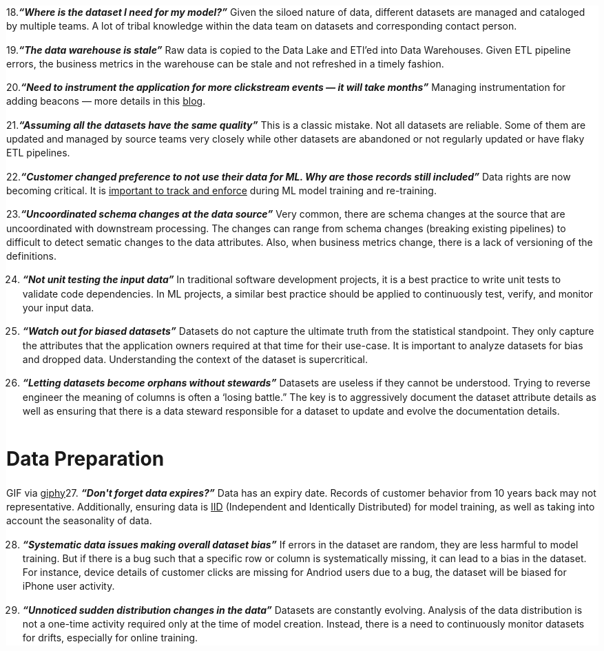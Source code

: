 18.***“Where is the dataset I need for my model?”*** Given the siloed nature of data, different datasets are managed and cataloged by multiple teams. A lot of tribal knowledge within the data team on datasets and corresponding contact person.

19.***“The data warehouse is stale”*** Raw data is copied to the Data Lake and ETl’ed into Data Warehouses. Given ETL pipeline errors, the business metrics in the warehouse can be stale and not refreshed in a timely fashion.

20.***“Need to instrument the application for more clickstream events — it will take months”*** Managing instrumentation for adding beacons — more details in this [blog](https://medium.com/wrong-ml/challenges-with-clickstream-datasets-in-the-real-world-4b0798572215).

21.***“Assuming all the datasets have the same quality”*** This is a classic mistake. Not all datasets are reliable. Some of them are updated and managed by source teams very closely while other datasets are abandoned or not regularly updated or have flaky ETL pipelines.

22.***“Customer changed preference to not use their data for ML. Why are those records still included”*** Data rights are now becoming critical. It is [important to track and enforce](https://medium.com/wrong-ml/why-data-rights-governance-is-non-trivial-to-implement-in-the-real-world-a075cb06883a) during ML model training and re-training.

23.***“Uncoordinated schema changes at the data source”*** Very common, there are schema changes at the source that are uncoordinated with downstream processing. The changes can range from schema changes (breaking existing pipelines) to difficult to detect sematic changes to the data attributes. Also, when business metrics change, there is a lack of versioning of the definitions.

24. ***“Not unit testing the input data”*** In traditional software development projects, it is a best practice to write unit tests to validate code dependencies. In ML projects, a similar best practice should be applied to continuously test, verify, and monitor your input data.

25. ***“Watch out for biased datasets”*** Datasets do not capture the ultimate truth from the statistical standpoint. They only capture the attributes that the application owners required at that time for their use-case. It is important to analyze datasets for bias and dropped data. Understanding the context of the dataset is supercritical.

26. ***“Letting datasets become orphans without stewards”*** Datasets are useless if they cannot be understood. Trying to reverse engineer the meaning of columns is often a ‘losing battle.” The key is to aggressively document the dataset attribute details as well as ensuring that there is a data steward responsible for a dataset to update and evolve the documentation details.

# **Data Preparation**

GIF via [giphy](https://giphy.com/gifs/schittscreek-comedy-pop-tv-xUOwG4ZJBYTfPrpnbO)27. ***“Don't forget data expires?”*** Data has an expiry date. Records of customer behavior from 10 years back may not representative. Additionally, ensuring data is [IID](https://en.wikipedia.org/wiki/Independent_and_identically_distributed_random_variables) (Independent and Identically Distributed) for model training, as well as taking into account the seasonality of data.

28. ***“Systematic data issues making overall dataset bias”*** If errors in the dataset are random, they are less harmful to model training. But if there is a bug such that a specific row or column is systematically missing, it can lead to a bias in the dataset. For instance, device details of customer clicks are missing for Andriod users due to a bug, the dataset will be biased for iPhone user activity.

29. ***“Unnoticed sudden distribution changes in the data”*** <quote label="data">Datasets are constantly evolving. Analysis of the data distribution is not a one-time activity required only at the time of model creation. Instead, there is a need to continuously monitor datasets for drifts, especially for online training.</quote>

